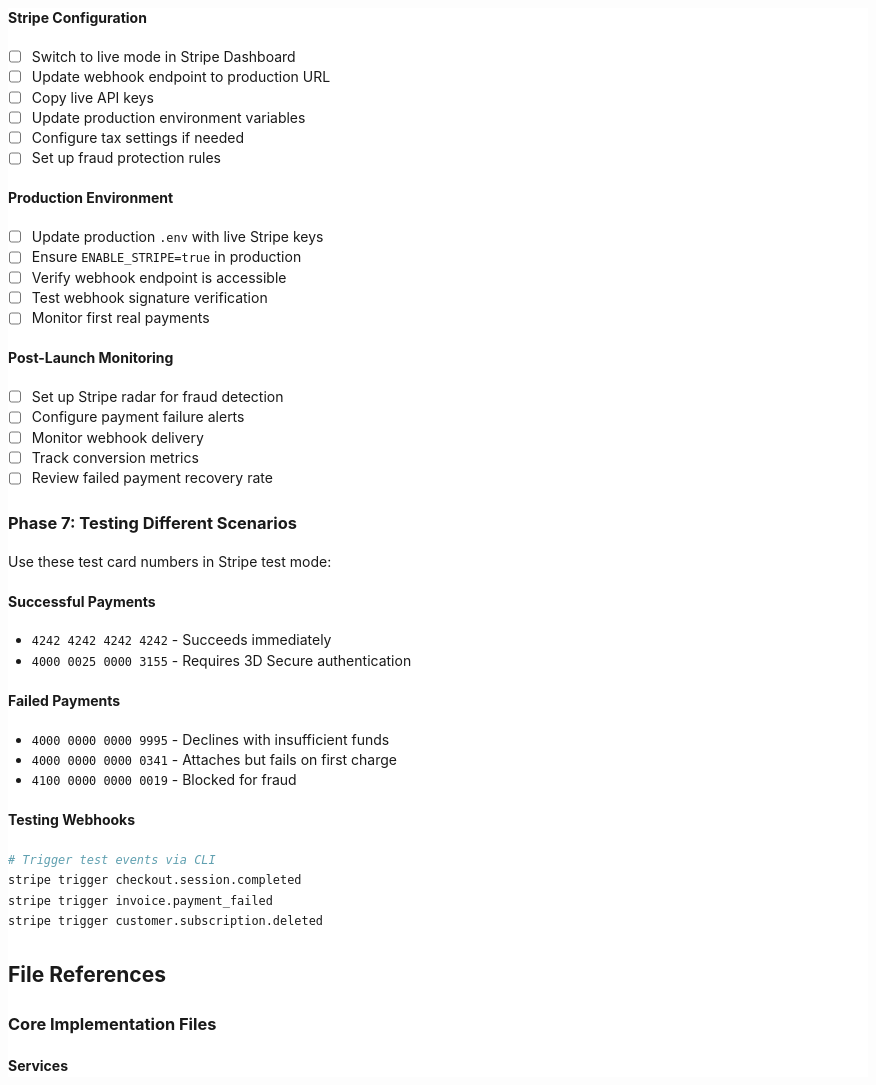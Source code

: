 #### Stripe Configuration

- [ ] Switch to live mode in Stripe Dashboard
- [ ] Update webhook endpoint to production URL
- [ ] Copy live API keys
- [ ] Update production environment variables
- [ ] Configure tax settings if needed
- [ ] Set up fraud protection rules

#### Production Environment

- [ ] Update production `.env` with live Stripe keys
- [ ] Ensure `ENABLE_STRIPE=true` in production
- [ ] Verify webhook endpoint is accessible
- [ ] Test webhook signature verification
- [ ] Monitor first real payments

#### Post-Launch Monitoring

- [ ] Set up Stripe radar for fraud detection
- [ ] Configure payment failure alerts
- [ ] Monitor webhook delivery
- [ ] Track conversion metrics
- [ ] Review failed payment recovery rate

### Phase 7: Testing Different Scenarios

Use these test card numbers in Stripe test mode:

#### Successful Payments

- `4242 4242 4242 4242` - Succeeds immediately
- `4000 0025 0000 3155` - Requires 3D Secure authentication

#### Failed Payments

- `4000 0000 0000 9995` - Declines with insufficient funds
- `4000 0000 0000 0341` - Attaches but fails on first charge
- `4100 0000 0000 0019` - Blocked for fraud

#### Testing Webhooks

```bash
# Trigger test events via CLI
stripe trigger checkout.session.completed
stripe trigger invoice.payment_failed
stripe trigger customer.subscription.deleted
```

## File References

### Core Implementation Files

#### Services
